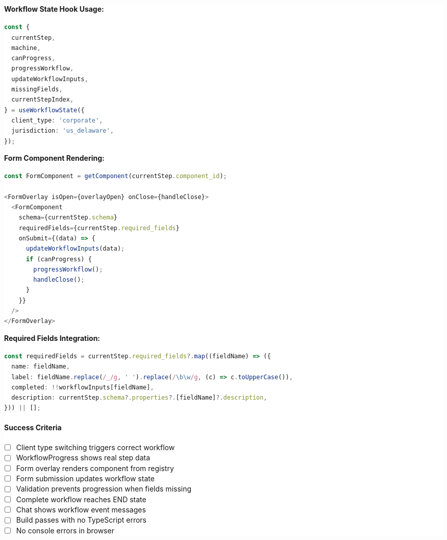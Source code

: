 **Workflow State Hook Usage:**
```typescript
const {
  currentStep,
  machine,
  canProgress,
  progressWorkflow,
  updateWorkflowInputs,
  missingFields,
  currentStepIndex,
} = useWorkflowState({
  client_type: 'corporate',
  jurisdiction: 'us_delaware',
});
```

**Form Component Rendering:**
```typescript
const FormComponent = getComponent(currentStep.component_id);

<FormOverlay isOpen={overlayOpen} onClose={handleClose}>
  <FormComponent
    schema={currentStep.schema}
    requiredFields={currentStep.required_fields}
    onSubmit={(data) => {
      updateWorkflowInputs(data);
      if (canProgress) {
        progressWorkflow();
        handleClose();
      }
    }}
  />
</FormOverlay>
```

**Required Fields Integration:**
```typescript
const requiredFields = currentStep.required_fields?.map((fieldName) => ({
  name: fieldName,
  label: fieldName.replace(/_/g, ' ').replace(/\b\w/g, (c) => c.toUpperCase()),
  completed: !!workflowInputs[fieldName],
  description: currentStep.schema?.properties?.[fieldName]?.description,
})) || [];
```

#### Success Criteria

- [ ] Client type switching triggers correct workflow
- [ ] WorkflowProgress shows real step data
- [ ] Form overlay renders component from registry
- [ ] Form submission updates workflow state
- [ ] Validation prevents progression when fields missing
- [ ] Complete workflow reaches END state
- [ ] Chat shows workflow event messages
- [ ] Build passes with no TypeScript errors
- [ ] No console errors in browser
